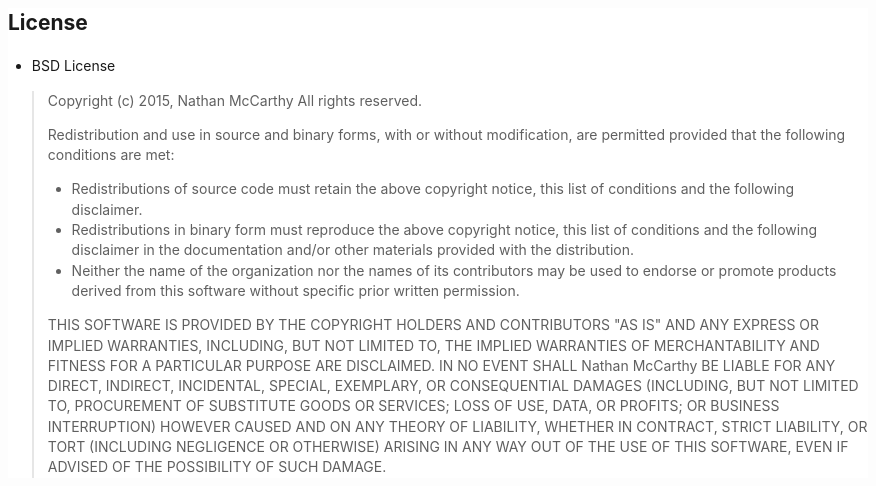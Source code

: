 ## License

- BSD License

>Copyright (c) 2015, Nathan McCarthy
>All rights reserved.
>
>Redistribution and use in source and binary forms, with or without
>modification, are permitted provided that the following conditions are met:
> * Redistributions of source code must retain the above copyright notice, this list of conditions and the following disclaimer.
> * Redistributions in binary form must reproduce the above copyright notice, this list of conditions and the following disclaimer in the documentation and/or other materials provided with the distribution.
> * Neither the name of the organization nor the names of its contributors may be used to endorse or promote products derived from this software without specific prior written permission.
>
>THIS SOFTWARE IS PROVIDED BY THE COPYRIGHT HOLDERS AND CONTRIBUTORS "AS IS" AND ANY EXPRESS OR IMPLIED WARRANTIES, INCLUDING, BUT NOT LIMITED TO, THE IMPLIED WARRANTIES OF MERCHANTABILITY AND FITNESS FOR A PARTICULAR PURPOSE ARE DISCLAIMED. IN NO EVENT SHALL Nathan McCarthy BE LIABLE FOR ANY DIRECT, INDIRECT, INCIDENTAL, SPECIAL, EXEMPLARY, OR CONSEQUENTIAL DAMAGES (INCLUDING, BUT NOT LIMITED TO, PROCUREMENT OF SUBSTITUTE GOODS OR SERVICES; LOSS OF USE, DATA, OR PROFITS; OR BUSINESS INTERRUPTION) HOWEVER CAUSED AND ON ANY THEORY OF LIABILITY, WHETHER IN CONTRACT, STRICT LIABILITY, OR TORT (INCLUDING NEGLIGENCE OR OTHERWISE) ARISING IN ANY WAY OUT OF THE USE OF THIS SOFTWARE, EVEN IF ADVISED OF THE POSSIBILITY OF SUCH DAMAGE.
